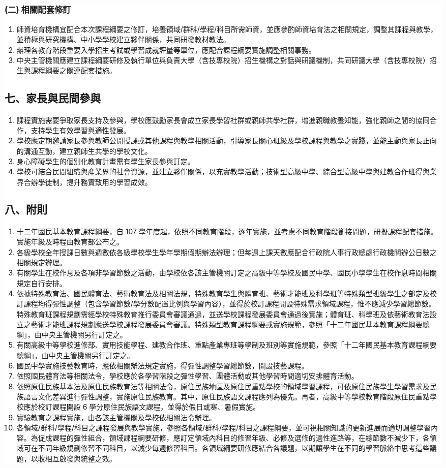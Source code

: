 ### (二) 相關配套修訂

1. 師資培育機構宜配合本次課程綱要之修訂，培養領域/群科/學程/科目所需師資，並應參酌師資培育法之相關規定，調整其課程與教學，並積極與研究機構、中小學學校建立夥伴關係，共同研發教材教法。
2. 辦理各教育階段重要入學招生考試或學習成就評量等單位，應配合課程綱要實施調整相關事務。
3. 中央主管機關應建立課程綱要研修及執行單位與負責大學（含技專校院）招生機構之對話與研議機制，共同研議大學（含技專校院）招生與課程綱要之關連配套措施。

## 七、家長與民間參與

1. 課程實施需要爭取家長支持及參與，學校應鼓勵家長會成立家長學習社群或親師共學社群，增進親職教養知能，強化親師之間的協同合作，支持學生有效學習與適性發展。
2. 學校應定期邀請家長參與教師公開授課或其他課程與教學相關活動，引導家長關心班級及學校課程與教學之實踐，並能主動與家長正向的溝通互動，建立親師生共學的學校文化。
3. 身心障礙學生的個別化教育計畫需有學生家長參與訂定。
4. 學校可結合民間組織與產業界的社會資源，並建立夥伴關係，以充實教學活動；技術型高級中學、綜合型高級中學與建教合作班得與業界合辦學徒制，提升務實致用的學習成效。

## 八、附則

1. 十二年國民基本教育課程綱要，自 107 學年度起，依照不同教育階段，逐年實施，並考慮不同教育階段銜接問題，研擬課程配套措施。實施年級及時程由教育部公布之。
2. 各級學校全年授課日數與週數依各級學校學生學年學期假期辦法辦理；但每週上課天數應配合行政院人事行政總處行政機關辦公日數之相關規定辦理。
3. 有關學生在校作息及各項非學習節數之活動，由學校依各該主管機關訂定之高級中等學校及國民中學、國民小學學生在校作息時間相關規定自行安排。
4. 依據特殊教育法、國民體育法、藝術教育法及相關法規，特殊教育學生與體育班、藝術才能班及科學班等特殊類型班級學生之部定及校訂課程均得彈性調整（包含學習節數/學分數配置比例與學習內容），並得於校訂課程開設特殊需求領域課程，惟不應減少學習總節數。特殊教育班課程規劃需經學校特殊教育推行委員會審議通過，並送學校課程發展委員會通過後實施；體育班、科學班及依藝術教育法設立之藝術才能班課程規劃應送學校課程發展委員會審議。特殊類型教育課程綱要或實施規範，參照「十二年國民基本教育課程綱要總綱」，由中央主管機關另行訂定之。
5. 有關高級中等學校進修部、實用技能學程、建教合作班、重點產業專班等學制及班別等實施規範，參照「十二年國民基本教育課程綱要總綱」，由中央主管機關另行訂定之。
6. 國民中學實施技藝教育時，應依相關辦法規定實施，得彈性調整學習總節數，開設技藝課程。
7. 依照國民體育法等相關法令，學校應於各學習階段之彈性學習、團體活動或其他學習時間適切安排體育活動。
8. 依照原住民族基本法及原住民族教育法等相關法令，原住民族地區及原住民重點學校的領域學習課程，可依原住民族學生學習需求及民族語言文化差異進行彈性調整，實施原住民族教育。其中，原住民族語文課程應列為優先。再者，高級中等學校教育階段原住民重點學校應於校訂課程開設 6 學分原住民族語文課程，並得於假日或寒、暑假實施。
9. 實驗教育之課程實施，由各該主管機關及學校依相關法令辦理。
10. 各領域/群科/學程/科目之課程發展與教學實施，參照各領域/群科/學程/科目之課程綱要，並可視相關知識的更新進展而適切調整學習內容。為促成課程的彈性組合，領域課程綱要研修，應訂定領域內科目的修習年級、必修及選修的適性進路等，在總節數不減少下，各領域可在不同年級規劃修習不同科目，以減少每週修習科目。各領域綱要研修應結合各議題，以期讓學生在不同的學習脈絡中思考這些議題，以收相互啟發與統整之效。

